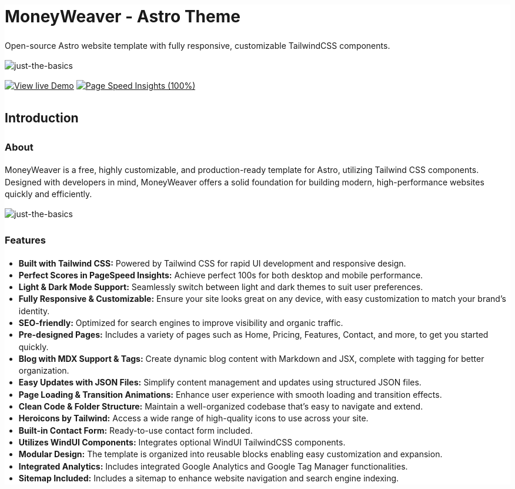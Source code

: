 # MoneyWeaver - Astro Theme

Open-source Astro website template with fully responsive, customizable TailwindCSS components.

![just-the-basics](https://oxygenna-themes.b-cdn.net/MoneyWeaver-astro/MoneyWeaver.png)

[![View live Demo](https://oxygenna-themes.b-cdn.net/MoneyWeaver-astro/button-demo.svg)](https://MoneyWeaver.netlify.app)
[![Page Speed Insights (100%)](https://oxygenna-themes.b-cdn.net/MoneyWeaver-astro/button-pagespeed.svg)](https://pagespeed.web.dev/analysis/https-MoneyWeaver-netlify-app/c9ig3t85mu?form_factor=desktop)

## Introduction

### About

MoneyWeaver is a free, highly customizable, and production-ready template for Astro, utilizing Tailwind CSS components. Designed with developers in mind, MoneyWeaver offers a solid foundation for building modern, high-performance websites quickly and efficiently.

![just-the-basics](https://oxygenna-themes.b-cdn.net/MoneyWeaver-astro/pagespeedscore.svg)

### Features

- **Built with Tailwind CSS:** Powered by Tailwind CSS for rapid UI development and responsive design.
- **Perfect Scores in PageSpeed Insights:** Achieve perfect 100s for both desktop and mobile performance.
- **Light & Dark Mode Support:** Seamlessly switch between light and dark themes to suit user preferences.
- **Fully Responsive & Customizable:** Ensure your site looks great on any device, with easy customization to match your brand’s identity.
- **SEO-friendly:** Optimized for search engines to improve visibility and organic traffic.
- **Pre-designed Pages:** Includes a variety of pages such as Home, Pricing, Features, Contact, and more, to get you started quickly.
- **Blog with MDX Support & Tags:** Create dynamic blog content with Markdown and JSX, complete with tagging for better organization.
- **Easy Updates with JSON Files:** Simplify content management and updates using structured JSON files.
- **Page Loading & Transition Animations:** Enhance user experience with smooth loading and transition effects.
- **Clean Code & Folder Structure:** Maintain a well-organized codebase that’s easy to navigate and extend.
- **Heroicons by Tailwind:** Access a wide range of high-quality icons to use across your site.
- **Built-in Contact Form:** Ready-to-use contact form included.
- **Utilizes WindUI Components:** Integrates optional WindUI TailwindCSS components.
- **Modular Design:** The template is organized into reusable blocks enabling easy customization and expansion.
- **Integrated Analytics:** Includes integrated Google Analytics and Google Tag Manager functionalities.
- **Sitemap Included:** Includes a sitemap to enhance website navigation and search engine indexing.
